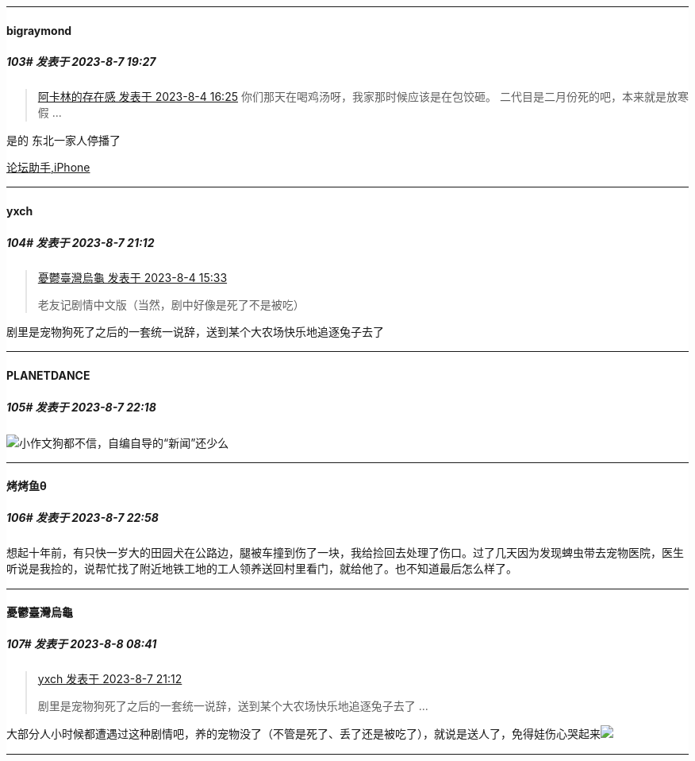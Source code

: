 
*****

####  bigraymond  
##### 103#       发表于 2023-8-7 19:27

<blockquote><a href="httphttps://bbs.saraba1st.com/2b/forum.php?mod=redirect&amp;goto=findpost&amp;pid=61906505&amp;ptid=2147062" target="_blank">阿卡林的存在感 发表于 2023-8-4 16:25</a>
你们那天在喝鸡汤呀，我家那时候应该是在包饺砸。
二代目是二月份死的吧，本来就是放寒假 ...</blockquote>
是的 东北一家人停播了

[论坛助手,iPhone](https://bbs.saraba1st.com/2b/forum.php?mod=viewthread&amp;tid=2029836)


*****

####  yxch  
##### 104#       发表于 2023-8-7 21:12

<blockquote><a href="httphttps://bbs.saraba1st.com/2b/forum.php?mod=redirect&amp;goto=findpost&amp;pid=61905871&amp;ptid=2147062" target="_blank">憂鬱臺灣烏龜 发表于 2023-8-4 15:33</a>

老友记剧情中文版（当然，剧中好像是死了不是被吃）</blockquote>
剧里是宠物狗死了之后的一套统一说辞，送到某个大农场快乐地追逐兔子去了


*****

####  PLANETDANCE  
##### 105#       发表于 2023-8-7 22:18

<img src="https://static.saraba1st.com/image/smiley/face2017/049.png" referrerpolicy="no-referrer">小作文狗都不信，自编自导的“新闻”还少么


*****

####  烤烤鱼θ  
##### 106#       发表于 2023-8-7 22:58

想起十年前，有只快一岁大的田园犬在公路边，腿被车撞到伤了一块，我给捡回去处理了伤口。过了几天因为发现蜱虫带去宠物医院，医生听说是我捡的，说帮忙找了附近地铁工地的工人领养送回村里看门，就给他了。也不知道最后怎么样了。


*****

####  憂鬱臺灣烏龜  
##### 107#       发表于 2023-8-8 08:41

<blockquote><a href="httphttps://bbs.saraba1st.com/2b/forum.php?mod=redirect&amp;goto=findpost&amp;pid=61943298&amp;ptid=2147062" target="_blank">yxch 发表于 2023-8-7 21:12</a>

剧里是宠物狗死了之后的一套统一说辞，送到某个大农场快乐地追逐兔子去了 ...</blockquote>大部分人小时候都遭遇过这种剧情吧，养的宠物没了（不管是死了、丢了还是被吃了），就说是送人了，免得娃伤心哭起来<img src="https://static.saraba1st.com/image/smiley/face2017/067.png" referrerpolicy="no-referrer">


*****
